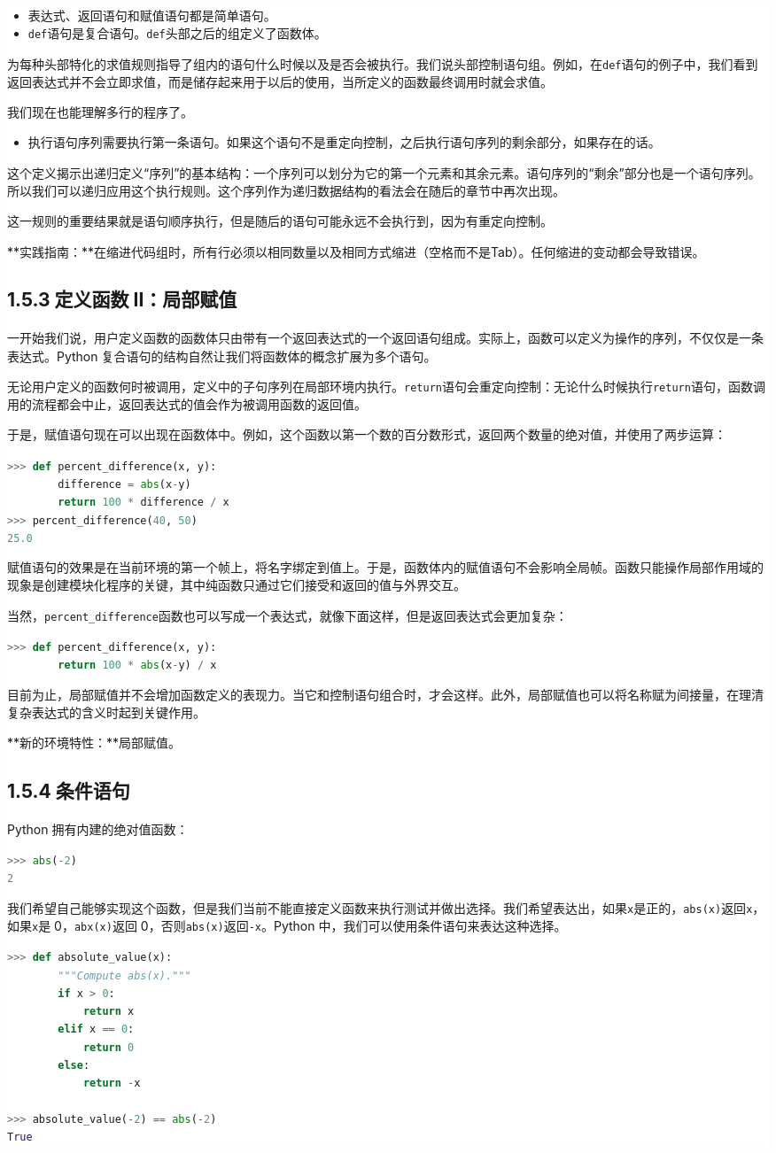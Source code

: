 + 表达式、返回语句和赋值语句都是简单语句。
+ `def`语句是复合语句。`def`头部之后的组定义了函数体。

为每种头部特化的求值规则指导了组内的语句什么时候以及是否会被执行。我们说头部控制语句组。例如，在`def`语句的例子中，我们看到返回表达式并不会立即求值，而是储存起来用于以后的使用，当所定义的函数最终调用时就会求值。

我们现在也能理解多行的程序了。

+ 执行语句序列需要执行第一条语句。如果这个语句不是重定向控制，之后执行语句序列的剩余部分，如果存在的话。

这个定义揭示出递归定义“序列”的基本结构：一个序列可以划分为它的第一个元素和其余元素。语句序列的“剩余”部分也是一个语句序列。所以我们可以递归应用这个执行规则。这个序列作为递归数据结构的看法会在随后的章节中再次出现。

这一规则的重要结果就是语句顺序执行，但是随后的语句可能永远不会执行到，因为有重定向控制。

**实践指南：**在缩进代码组时，所有行必须以相同数量以及相同方式缩进（空格而不是Tab）。任何缩进的变动都会导致错误。

## 1.5.3 定义函数 II：局部赋值

一开始我们说，用户定义函数的函数体只由带有一个返回表达式的一个返回语句组成。实际上，函数可以定义为操作的序列，不仅仅是一条表达式。Python 复合语句的结构自然让我们将函数体的概念扩展为多个语句。

无论用户定义的函数何时被调用，定义中的子句序列在局部环境内执行。`return`语句会重定向控制：无论什么时候执行`return`语句，函数调用的流程都会中止，返回表达式的值会作为被调用函数的返回值。

于是，赋值语句现在可以出现在函数体中。例如，这个函数以第一个数的百分数形式，返回两个数量的绝对值，并使用了两步运算：

```py
>>> def percent_difference(x, y):
        difference = abs(x-y)
        return 100 * difference / x
>>> percent_difference(40, 50)
25.0
```

赋值语句的效果是在当前环境的第一个帧上，将名字绑定到值上。于是，函数体内的赋值语句不会影响全局帧。函数只能操作局部作用域的现象是创建模块化程序的关键，其中纯函数只通过它们接受和返回的值与外界交互。

当然，`percent_difference`函数也可以写成一个表达式，就像下面这样，但是返回表达式会更加复杂：

```py
>>> def percent_difference(x, y):
        return 100 * abs(x-y) / x
```

目前为止，局部赋值并不会增加函数定义的表现力。当它和控制语句组合时，才会这样。此外，局部赋值也可以将名称赋为间接量，在理清复杂表达式的含义时起到关键作用。

**新的环境特性：**局部赋值。

## 1.5.4 条件语句

Python 拥有内建的绝对值函数：

```py
>>> abs(-2)
2
```

我们希望自己能够实现这个函数，但是我们当前不能直接定义函数来执行测试并做出选择。我们希望表达出，如果`x`是正的，`abs(x)`返回`x`，如果`x`是 0，`abx(x)`返回 0，否则`abs(x)`返回`-x`。Python 中，我们可以使用条件语句来表达这种选择。

```py
>>> def absolute_value(x):
        """Compute abs(x)."""
        if x > 0:
            return x
        elif x == 0:
            return 0
        else:
            return -x
            
>>> absolute_value(-2) == abs(-2)
True
```
